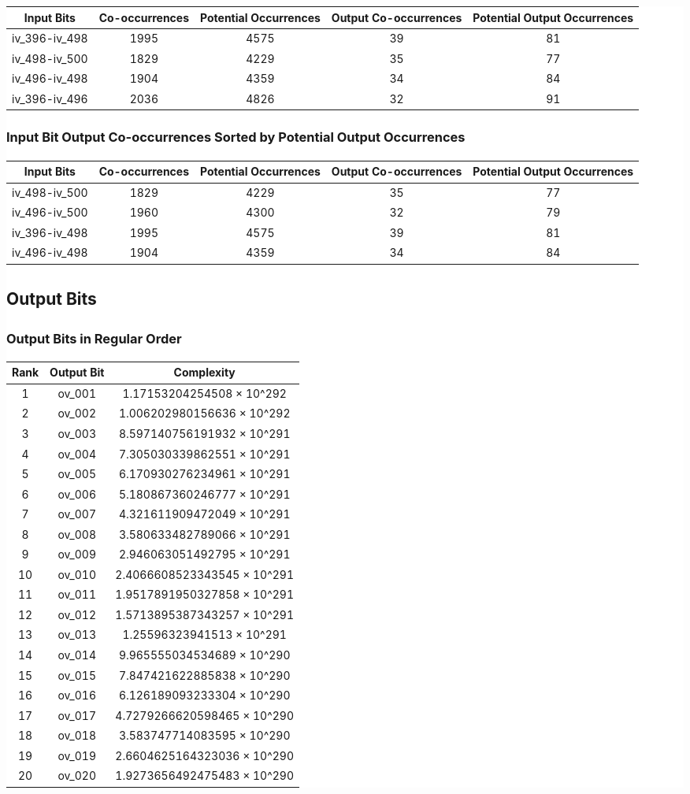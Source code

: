 | Input Bits | Co-occurrences | Potential Occurrences | Output Co-occurrences | Potential Output Occurrences |
|:----------:|:--------------:|:---------------------:|:---------------------:|:----------------------------:|
| iv_396-iv_498 | 1995 | 4575 | 39 | 81 |
| iv_498-iv_500 | 1829 | 4229 | 35 | 77 |
| iv_496-iv_498 | 1904 | 4359 | 34 | 84 |
| iv_396-iv_496 | 2036 | 4826 | 32 | 91 |

### Input Bit Output Co-occurrences Sorted by Potential Output Occurrences

| Input Bits | Co-occurrences | Potential Occurrences | Output Co-occurrences | Potential Output Occurrences |
|:----------:|:--------------:|:---------------------:|:---------------------:|:----------------------------:|
| iv_498-iv_500 | 1829 | 4229 | 35 | 77 |
| iv_496-iv_500 | 1960 | 4300 | 32 | 79 |
| iv_396-iv_498 | 1995 | 4575 | 39 | 81 |
| iv_496-iv_498 | 1904 | 4359 | 34 | 84 |

## Output Bits

### Output Bits in Regular Order

| Rank | Output Bit | Complexity |
|:----:|:----------:|:----------:|
| 1 | ov_001 | 1.17153204254508 × 10^292 |
| 2 | ov_002 | 1.006202980156636 × 10^292 |
| 3 | ov_003 | 8.597140756191932 × 10^291 |
| 4 | ov_004 | 7.305030339862551 × 10^291 |
| 5 | ov_005 | 6.170930276234961 × 10^291 |
| 6 | ov_006 | 5.180867360246777 × 10^291 |
| 7 | ov_007 | 4.321611909472049 × 10^291 |
| 8 | ov_008 | 3.580633482789066 × 10^291 |
| 9 | ov_009 | 2.946063051492795 × 10^291 |
| 10 | ov_010 | 2.4066608523343545 × 10^291 |
| 11 | ov_011 | 1.9517891950327858 × 10^291 |
| 12 | ov_012 | 1.5713895387343257 × 10^291 |
| 13 | ov_013 | 1.25596323941513 × 10^291 |
| 14 | ov_014 | 9.965555034534689 × 10^290 |
| 15 | ov_015 | 7.847421622885838 × 10^290 |
| 16 | ov_016 | 6.126189093233304 × 10^290 |
| 17 | ov_017 | 4.7279266620598465 × 10^290 |
| 18 | ov_018 | 3.583747714083595 × 10^290 |
| 19 | ov_019 | 2.6604625164323036 × 10^290 |
| 20 | ov_020 | 1.9273656492475483 × 10^290 |
